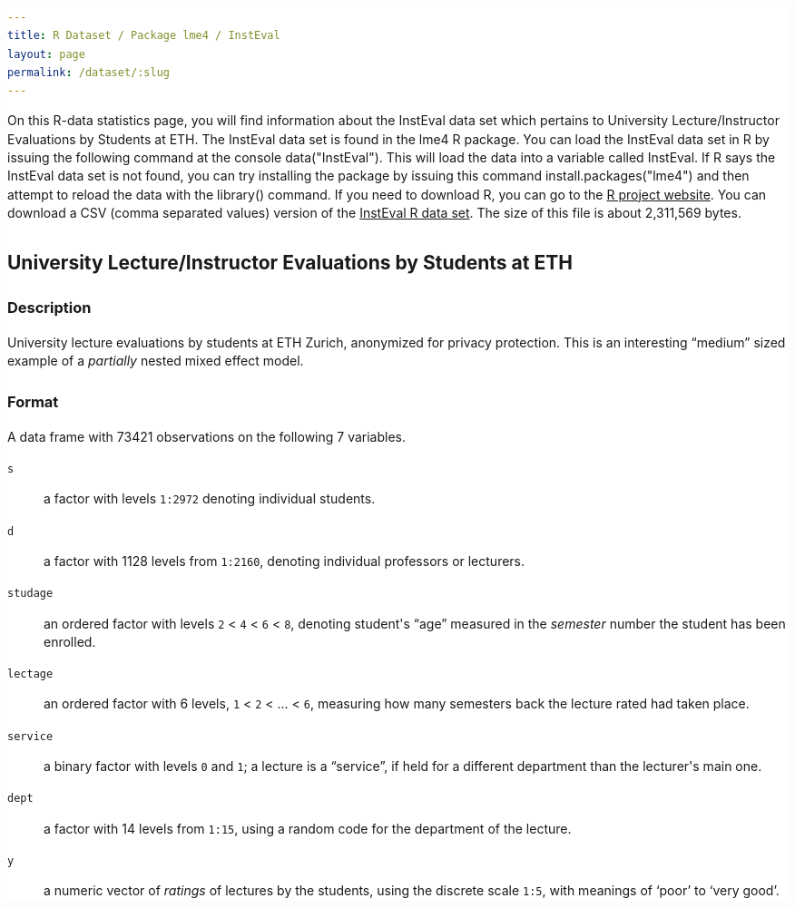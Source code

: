 ```yaml
---
title: R Dataset / Package lme4 / InstEval
layout: page
permalink: /dataset/:slug
---
```

<div id="dataset-info">
<p>On this R-data statistics page, you will find information about the <span class="mono">InstEval</span> data set which pertains to University Lecture/Instructor Evaluations by Students at ETH. The <span class="mono">InstEval</span> data set is found in the <span class="mono">lme4</span> R package. You can load the <span class="mono">InstEval</span> data set in R by issuing the following command at the console <span class="mono">data("InstEval")</span>. This will load the data into a variable called <span class="mono">InstEval</span>. If R says the <span class="mono">InstEval</span> data set is not found, you can try installing the package by issuing this command <span class="mono">install.packages("lme4")</span> and then attempt to reload the data with the <span class="mono">library()</span> command. If you need to download R, you can go to the <a href="https://www.r-project.org">R project website</a>. You can download a CSV (comma separated values) version of the <span class="mono"><a href="../assets/data/csv/dataset-29789.csv">InstEval R data set</a></span>. The size of this file is about 2,311,569 bytes.</p><h2>University Lecture/Instructor Evaluations by Students at ETH</h2>
<h3>Description</h3>
<p>University lecture evaluations by students at ETH Zurich, anonymized for privacy protection. This is an interesting “medium” sized example of a <em>partially</em> nested mixed effect model.</p>
<h3>Format</h3>
<p>A data frame with 73421 observations on the following 7 variables.</p>
<dl>
<dt><code>s</code></dt>
<dd>
<p>a factor with levels <code>1:2972</code> denoting individual students.</p>
</dd>
<dt><code>d</code></dt>
<dd>
<p>a factor with 1128 levels from <code>1:2160</code>, denoting individual professors or lecturers.</p>
</dd>
</dl>
<dl>
<dt><code>studage</code></dt>
<dd>
<p>an ordered factor with levels <code>2</code> &lt; <code>4</code> &lt; <code>6</code> &lt; <code>8</code>, denoting student's “age” measured in the <em>semester</em> number the student has been enrolled.</p>
</dd>
<dt><code>lectage</code></dt>
<dd>
<p>an ordered factor with 6 levels, <code>1</code> &lt; <code>2</code> &lt; ... &lt; <code>6</code>, measuring how many semesters back the lecture rated had taken place.</p>
</dd>
<dt><code>service</code></dt>
<dd>
<p>a binary factor with levels <code>0</code> and <code>1</code>; a lecture is a “service”, if held for a different department than the lecturer's main one.</p>
</dd>
<dt><code>dept</code></dt>
<dd>
<p>a factor with 14 levels from <code>1:15</code>, using a random code for the department of the lecture.</p>
</dd>
<dt><code>y</code></dt>
<dd>
<p>a numeric vector of <em>ratings</em> of lectures by the students, using the discrete scale <code>1:5</code>, with meanings of ‘poor’ to ‘very good’.</p>
</dd>